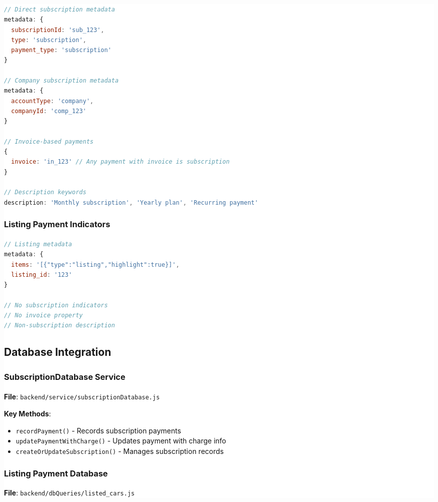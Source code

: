 ```javascript
// Direct subscription metadata
metadata: {
  subscriptionId: 'sub_123',
  type: 'subscription',
  payment_type: 'subscription'
}

// Company subscription metadata
metadata: {
  accountType: 'company',
  companyId: 'comp_123'
}

// Invoice-based payments
{
  invoice: 'in_123' // Any payment with invoice is subscription
}

// Description keywords
description: 'Monthly subscription', 'Yearly plan', 'Recurring payment'
```

### Listing Payment Indicators

```javascript
// Listing metadata
metadata: {
  items: '[{"type":"listing","highlight":true}]',
  listing_id: '123'
}

// No subscription indicators
// No invoice property
// Non-subscription description
```

## Database Integration

### SubscriptionDatabase Service

**File**: `backend/service/subscriptionDatabase.js`

**Key Methods**:

- `recordPayment()` - Records subscription payments
- `updatePaymentWithCharge()` - Updates payment with charge info
- `createOrUpdateSubscription()` - Manages subscription records

### Listing Payment Database

**File**: `backend/dbQueries/listed_cars.js`
